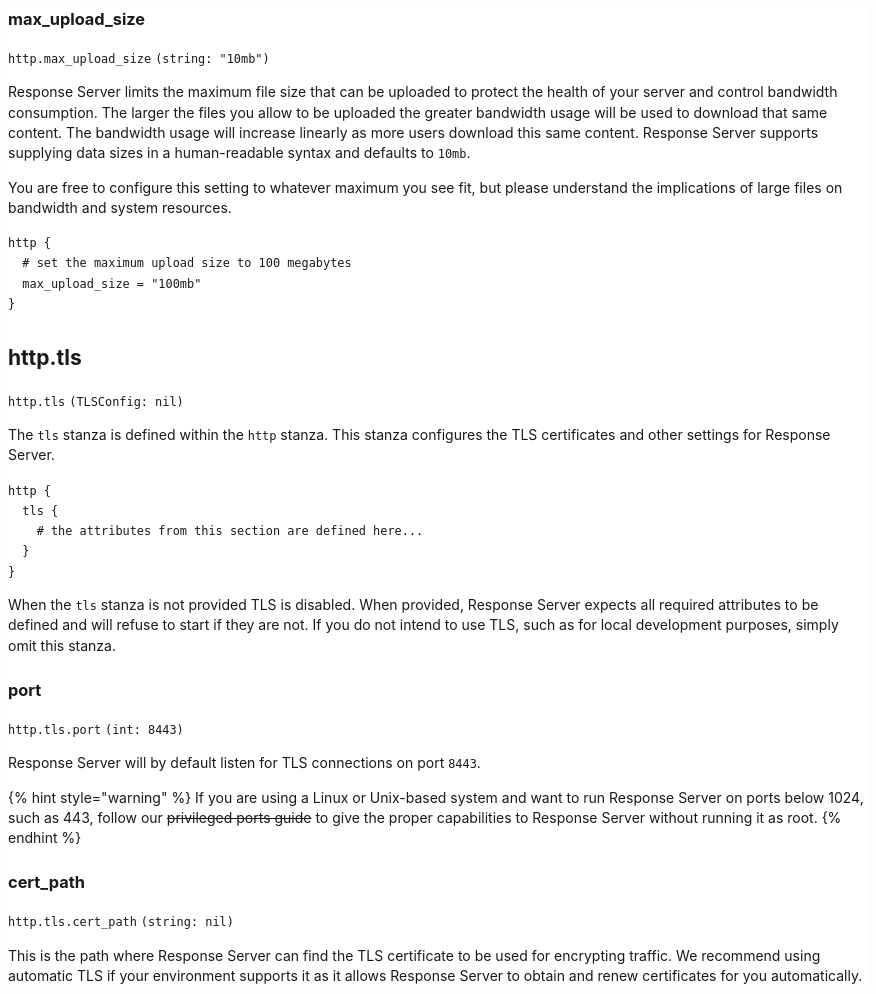### max\_upload\_size

`http.max_upload_size` `(string: "10mb")`

Response Server limits the maximum file size that can be uploaded to protect the health of your server and control bandwidth consumption. The larger the files you allow to be uploaded the greater bandwidth usage will be used to download that same content. The bandwidth usage will increase linearly as more users download this same content. Response Server supports supplying data sizes in a human-readable syntax and defaults to `10mb`.

You are free to configure this setting to whatever maximum you see fit, but please understand the implications of large files on bandwidth and system resources.

```text
http {
  # set the maximum upload size to 100 megabytes
  max_upload_size = "100mb"
}
```

## http.tls

`http.tls` `(TLSConfig: nil)`

The `tls` stanza is defined within the `http` stanza. This stanza configures the TLS certificates and other settings for Response Server.

```text
http {
  tls {
    # the attributes from this section are defined here...
  }
}
```

When the `tls` stanza is not provided TLS is disabled. When provided, Response Server expects all required attributes to be defined and will refuse to start if they are not. If you do not intend to use TLS, such as for local development purposes, simply omit this stanza.

### port

`http.tls.port` `(int: 8443)`

Response Server will by default listen for TLS connections on port `8443`.

{% hint style="warning" %}
If you are using a Linux or Unix-based system and want to run Response Server on ports below 1024, such as 443, follow our ~~privileged ports guide~~ to give the proper capabilities to Response Server without running it as root.
{% endhint %}

### cert\_path

`http.tls.cert_path` `(string: nil)`

This is the path where Response Server can find the TLS certificate to be used for encrypting traffic. We recommend using automatic TLS if your environment supports it as it allows Response Server to obtain and renew certificates for you automatically.
